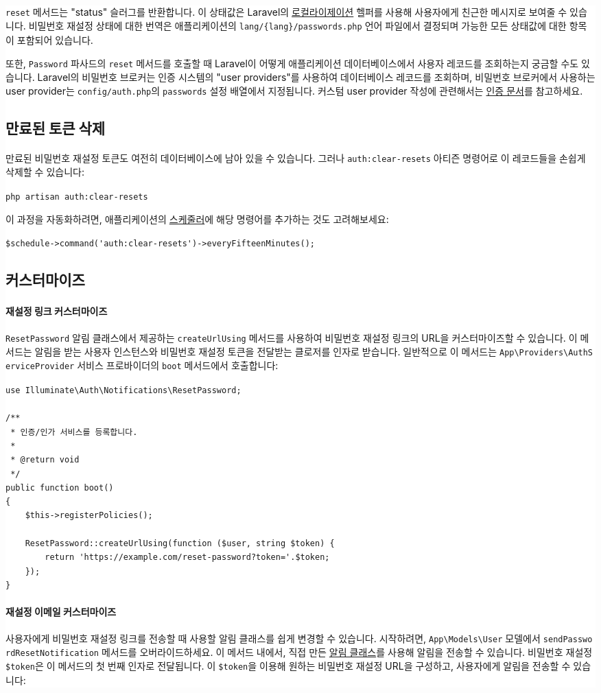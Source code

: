 `reset` 메서드는 "status" 슬러그를 반환합니다. 이 상태값은 Laravel의 [로컬라이제이션](/docs/{{version}}/localization) 헬퍼를 사용해 사용자에게 친근한 메시지로 보여줄 수 있습니다. 비밀번호 재설정 상태에 대한 번역은 애플리케이션의 `lang/{lang}/passwords.php` 언어 파일에서 결정되며 가능한 모든 상태값에 대한 항목이 포함되어 있습니다.

또한, `Password` 파사드의 `reset` 메서드를 호출할 때 Laravel이 어떻게 애플리케이션 데이터베이스에서 사용자 레코드를 조회하는지 궁금할 수도 있습니다. Laravel의 비밀번호 브로커는 인증 시스템의 "user providers"를 사용하여 데이터베이스 레코드를 조회하며, 비밀번호 브로커에서 사용하는 user provider는 `config/auth.php`의 `passwords` 설정 배열에서 지정됩니다. 커스텀 user provider 작성에 관련해서는 [인증 문서](/docs/{{version}}/authentication#adding-custom-user-providers)를 참고하세요.

<a name="deleting-expired-tokens"></a>
## 만료된 토큰 삭제

만료된 비밀번호 재설정 토큰도 여전히 데이터베이스에 남아 있을 수 있습니다. 그러나 `auth:clear-resets` 아티즌 명령어로 이 레코드들을 손쉽게 삭제할 수 있습니다:

```shell
php artisan auth:clear-resets
```

이 과정을 자동화하려면, 애플리케이션의 [스케줄러](/docs/{{version}}/scheduling)에 해당 명령어를 추가하는 것도 고려해보세요:

    $schedule->command('auth:clear-resets')->everyFifteenMinutes();

<a name="password-customization"></a>
## 커스터마이즈

<a name="reset-link-customization"></a>
#### 재설정 링크 커스터마이즈

`ResetPassword` 알림 클래스에서 제공하는 `createUrlUsing` 메서드를 사용하여 비밀번호 재설정 링크의 URL을 커스터마이즈할 수 있습니다. 이 메서드는 알림을 받는 사용자 인스턴스와 비밀번호 재설정 토큰을 전달받는 클로저를 인자로 받습니다. 일반적으로 이 메서드는 `App\Providers\AuthServiceProvider` 서비스 프로바이더의 `boot` 메서드에서 호출합니다:

    use Illuminate\Auth\Notifications\ResetPassword;

    /**
     * 인증/인가 서비스를 등록합니다.
     *
     * @return void
     */
    public function boot()
    {
        $this->registerPolicies();

        ResetPassword::createUrlUsing(function ($user, string $token) {
            return 'https://example.com/reset-password?token='.$token;
        });
    }

<a name="reset-email-customization"></a>
#### 재설정 이메일 커스터마이즈

사용자에게 비밀번호 재설정 링크를 전송할 때 사용할 알림 클래스를 쉽게 변경할 수 있습니다. 시작하려면, `App\Models\User` 모델에서 `sendPasswordResetNotification` 메서드를 오버라이드하세요. 이 메서드 내에서, 직접 만든 [알림 클래스](/docs/{{version}}/notifications)를 사용해 알림을 전송할 수 있습니다. 비밀번호 재설정 `$token`은 이 메서드의 첫 번째 인자로 전달됩니다. 이 `$token`을 이용해 원하는 비밀번호 재설정 URL을 구성하고, 사용자에게 알림을 전송할 수 있습니다:
